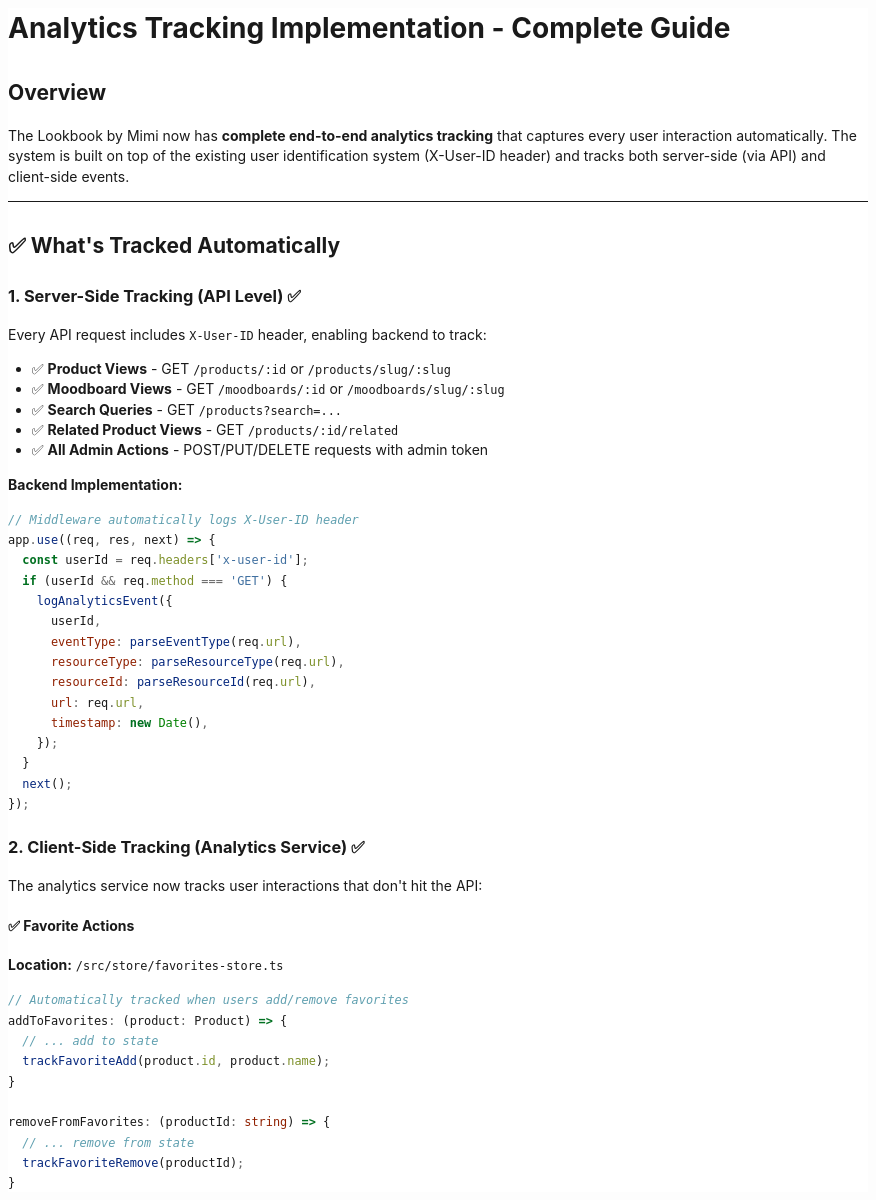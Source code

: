# Analytics Tracking Implementation - Complete Guide

## Overview

The Lookbook by Mimi now has **complete end-to-end analytics tracking** that captures every user interaction automatically. The system is built on top of the existing user identification system (X-User-ID header) and tracks both server-side (via API) and client-side events.

---

## ✅ What's Tracked Automatically

### 1. Server-Side Tracking (API Level) ✅

Every API request includes `X-User-ID` header, enabling backend to track:

- ✅ **Product Views** - GET `/products/:id` or `/products/slug/:slug`
- ✅ **Moodboard Views** - GET `/moodboards/:id` or `/moodboards/slug/:slug`
- ✅ **Search Queries** - GET `/products?search=...`
- ✅ **Related Product Views** - GET `/products/:id/related`
- ✅ **All Admin Actions** - POST/PUT/DELETE requests with admin token

**Backend Implementation:**
```javascript
// Middleware automatically logs X-User-ID header
app.use((req, res, next) => {
  const userId = req.headers['x-user-id'];
  if (userId && req.method === 'GET') {
    logAnalyticsEvent({
      userId,
      eventType: parseEventType(req.url),
      resourceType: parseResourceType(req.url),
      resourceId: parseResourceId(req.url),
      url: req.url,
      timestamp: new Date(),
    });
  }
  next();
});
```

### 2. Client-Side Tracking (Analytics Service) ✅

The analytics service now tracks user interactions that don't hit the API:

#### ✅ Favorite Actions
**Location:** `/src/store/favorites-store.ts`

```typescript
// Automatically tracked when users add/remove favorites
addToFavorites: (product: Product) => {
  // ... add to state
  trackFavoriteAdd(product.id, product.name);
}

removeFromFavorites: (productId: string) => {
  // ... remove from state
  trackFavoriteRemove(productId);
}
```
